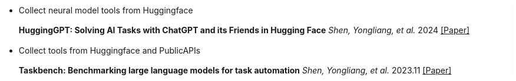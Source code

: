 - Collect neural model tools from Huggingface
  
  **HuggingGPT: Solving AI Tasks with ChatGPT and its Friends in Hugging Face** *Shen, Yongliang, et al.* 2024 [[Paper]](https://openreview.net/forum?id=yHdTscY6Ci)

- Collect tools from Huggingface and PublicAPIs
  
  **Taskbench: Benchmarking large language models for task automation** *Shen, Yongliang, et al.* 2023.11 [[Paper]](https://openreview.net/forum?id=70xhiS0AQS&referrer=%5Bthe%20profile%20of%20Xu%20Tan%5D(%2Fprofile%3Fid%3D~Xu_Tan1))
